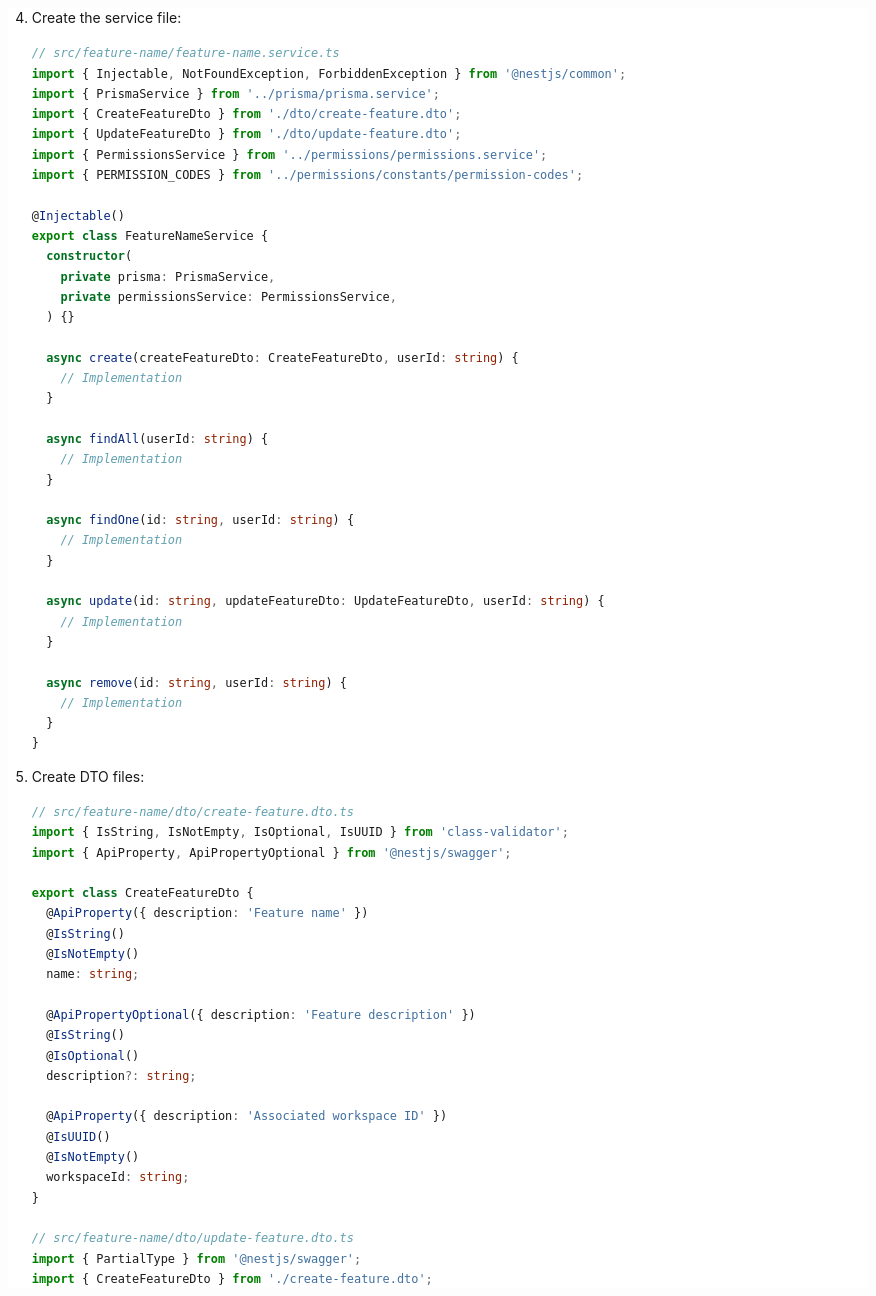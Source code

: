 4. Create the service file:
   ```typescript
   // src/feature-name/feature-name.service.ts
   import { Injectable, NotFoundException, ForbiddenException } from '@nestjs/common';
   import { PrismaService } from '../prisma/prisma.service';
   import { CreateFeatureDto } from './dto/create-feature.dto';
   import { UpdateFeatureDto } from './dto/update-feature.dto';
   import { PermissionsService } from '../permissions/permissions.service';
   import { PERMISSION_CODES } from '../permissions/constants/permission-codes';
   
   @Injectable()
   export class FeatureNameService {
     constructor(
       private prisma: PrismaService,
       private permissionsService: PermissionsService,
     ) {}
   
     async create(createFeatureDto: CreateFeatureDto, userId: string) {
       // Implementation
     }
   
     async findAll(userId: string) {
       // Implementation
     }
   
     async findOne(id: string, userId: string) {
       // Implementation
     }
   
     async update(id: string, updateFeatureDto: UpdateFeatureDto, userId: string) {
       // Implementation
     }
   
     async remove(id: string, userId: string) {
       // Implementation
     }
   }
   ```

5. Create DTO files:
   ```typescript
   // src/feature-name/dto/create-feature.dto.ts
   import { IsString, IsNotEmpty, IsOptional, IsUUID } from 'class-validator';
   import { ApiProperty, ApiPropertyOptional } from '@nestjs/swagger';
   
   export class CreateFeatureDto {
     @ApiProperty({ description: 'Feature name' })
     @IsString()
     @IsNotEmpty()
     name: string;
   
     @ApiPropertyOptional({ description: 'Feature description' })
     @IsString()
     @IsOptional()
     description?: string;
   
     @ApiProperty({ description: 'Associated workspace ID' })
     @IsUUID()
     @IsNotEmpty()
     workspaceId: string;
   }
   
   // src/feature-name/dto/update-feature.dto.ts
   import { PartialType } from '@nestjs/swagger';
   import { CreateFeatureDto } from './create-feature.dto';
   ```